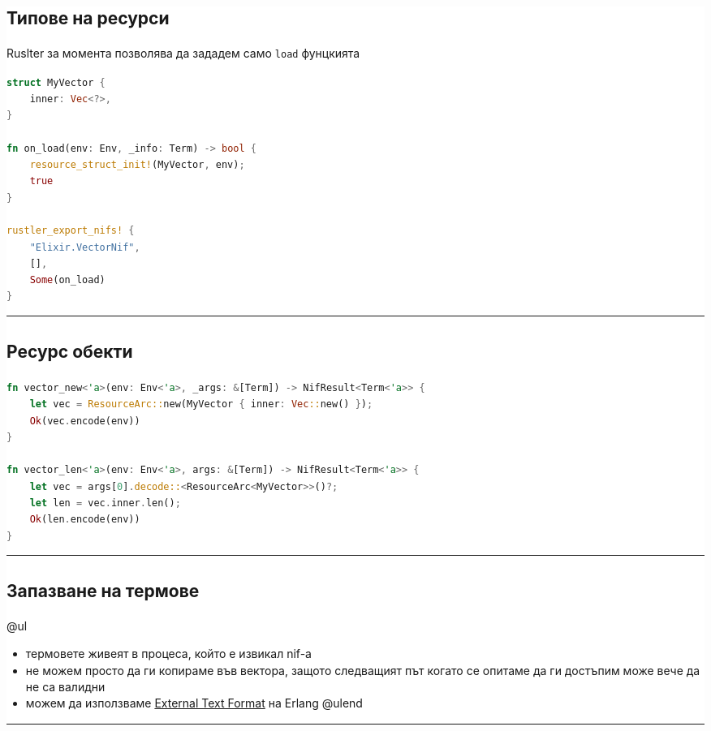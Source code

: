 ## Типове на ресурси

Ruslter за момента позволява да зададем само `load` фунцкията

```rust
struct MyVector {
    inner: Vec<?>,
}

fn on_load(env: Env, _info: Term) -> bool {
    resource_struct_init!(MyVector, env);
    true
}

rustler_export_nifs! {
    "Elixir.VectorNif",
    [],
    Some(on_load)
}
```

---

## Ресурс обекти

```rust
fn vector_new<'a>(env: Env<'a>, _args: &[Term]) -> NifResult<Term<'a>> {
    let vec = ResourceArc::new(MyVector { inner: Vec::new() });
    Ok(vec.encode(env))
}

fn vector_len<'a>(env: Env<'a>, args: &[Term]) -> NifResult<Term<'a>> {
    let vec = args[0].decode::<ResourceArc<MyVector>>()?;
    let len = vec.inner.len();
    Ok(len.encode(env))
}
```

---

## Запазване на термове

@ul
- термовете живеят в процеса, който е извикал nif-a
- не можем просто да ги копираме във вектора, защото следващият път когато се опитаме да ги достъпим може вече да не са валидни
- можем да използваме [External Text Format](http://erlang.org/doc/apps/erts/erl_ext_dist.html) на Erlang
@ulend

---
